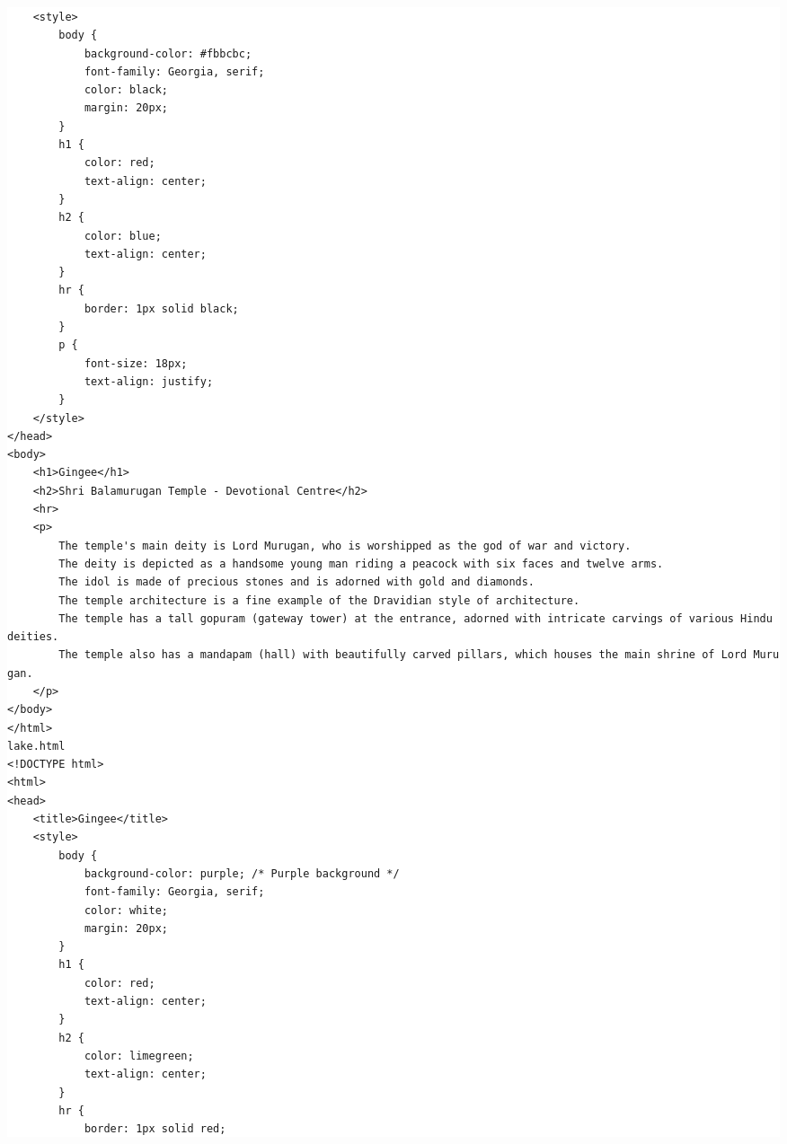 ```
    <style>
        body {
            background-color: #fbbcbc;
            font-family: Georgia, serif;
            color: black;
            margin: 20px;
        }
        h1 {
            color: red;
            text-align: center;
        }
        h2 {
            color: blue;
            text-align: center;
        }
        hr {
            border: 1px solid black;
        }
        p {
            font-size: 18px;
            text-align: justify;
        }
    </style>
</head>
<body>
    <h1>Gingee</h1>
    <h2>Shri Balamurugan Temple - Devotional Centre</h2>
    <hr>
    <p>
        The temple's main deity is Lord Murugan, who is worshipped as the god of war and victory. 
        The deity is depicted as a handsome young man riding a peacock with six faces and twelve arms. 
        The idol is made of precious stones and is adorned with gold and diamonds. 
        The temple architecture is a fine example of the Dravidian style of architecture. 
        The temple has a tall gopuram (gateway tower) at the entrance, adorned with intricate carvings of various Hindu deities. 
        The temple also has a mandapam (hall) with beautifully carved pillars, which houses the main shrine of Lord Murugan.
    </p>
</body>
</html>
lake.html
<!DOCTYPE html>
<html>
<head>
    <title>Gingee</title>
    <style>
        body {
            background-color: purple; /* Purple background */
            font-family: Georgia, serif;
            color: white;
            margin: 20px;
        }
        h1 {
            color: red;
            text-align: center;
        }
        h2 {
            color: limegreen;
            text-align: center;
        }
        hr {
            border: 1px solid red;
```